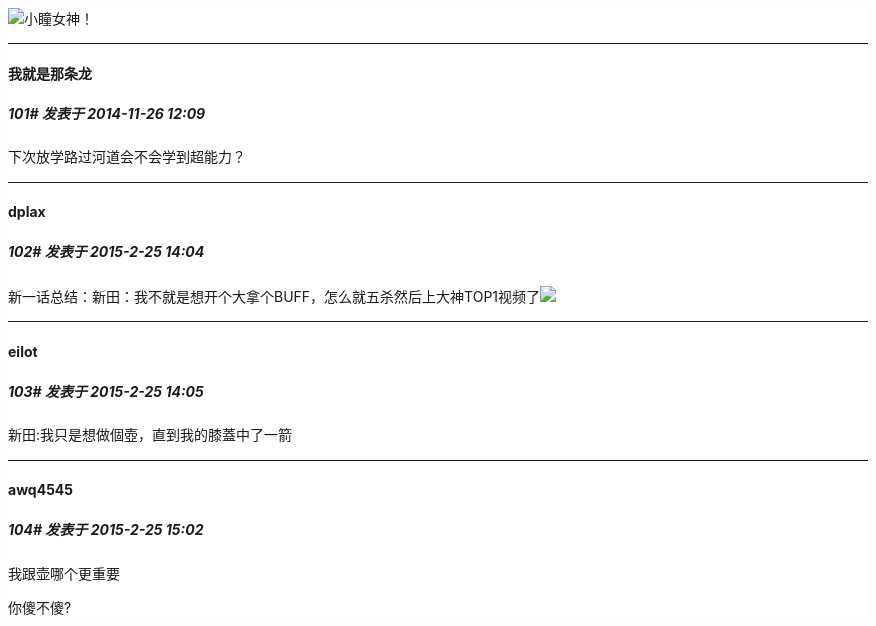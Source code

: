 

<img src="https://static.saraba1st.com/image/smiley/face/06.gif" referrerpolicy="no-referrer">小瞳女神！







-----

####  我就是那条龙  
##### 101#       发表于 2014-11-26 12:09




下次放学路过河道会不会学到超能力？







-----

####  dplax  
##### 102#       发表于 2015-2-25 14:04




新一话总结：新田：我不就是想开个大拿个BUFF，怎么就五杀然后上大神TOP1视频了<img src="https://static.saraba1st.com/image/smiley/face/149.gif" referrerpolicy="no-referrer">







-----

####  eilot  
##### 103#       发表于 2015-2-25 14:05




新田:我只是想做個壺，直到我的膝蓋中了一箭







-----

####  awq4545  
##### 104#       发表于 2015-2-25 15:02




我跟壶哪个更重要 

你傻不傻?
